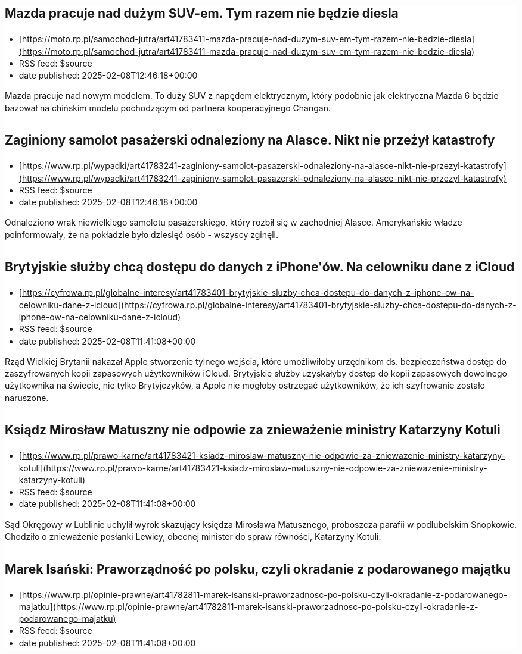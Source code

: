 ## Mazda pracuje nad dużym SUV-em. Tym razem nie będzie diesla
 - [https://moto.rp.pl/samochod-jutra/art41783411-mazda-pracuje-nad-duzym-suv-em-tym-razem-nie-bedzie-diesla](https://moto.rp.pl/samochod-jutra/art41783411-mazda-pracuje-nad-duzym-suv-em-tym-razem-nie-bedzie-diesla)
 - RSS feed: $source
 - date published: 2025-02-08T12:46:18+00:00

Mazda pracuje nad nowym modelem. To duży SUV z napędem elektrycznym, który podobnie jak elektryczna Mazda 6 będzie bazował na chińskim modelu pochodzącym od partnera kooperacyjnego Changan.

## Zaginiony samolot pasażerski odnaleziony na Alasce. Nikt nie przeżył katastrofy
 - [https://www.rp.pl/wypadki/art41783241-zaginiony-samolot-pasazerski-odnaleziony-na-alasce-nikt-nie-przezyl-katastrofy](https://www.rp.pl/wypadki/art41783241-zaginiony-samolot-pasazerski-odnaleziony-na-alasce-nikt-nie-przezyl-katastrofy)
 - RSS feed: $source
 - date published: 2025-02-08T12:46:18+00:00

Odnaleziono wrak niewielkiego samolotu pasażerskiego, który rozbił się w zachodniej Alasce. Amerykańskie władze poinformowały, że na pokładzie było dziesięć osób - wszyscy zginęli.

## Brytyjskie służby chcą dostępu do danych z iPhone'ów. Na celowniku dane z iCloud
 - [https://cyfrowa.rp.pl/globalne-interesy/art41783401-brytyjskie-sluzby-chca-dostepu-do-danych-z-iphone-ow-na-celowniku-dane-z-icloud](https://cyfrowa.rp.pl/globalne-interesy/art41783401-brytyjskie-sluzby-chca-dostepu-do-danych-z-iphone-ow-na-celowniku-dane-z-icloud)
 - RSS feed: $source
 - date published: 2025-02-08T11:41:08+00:00

Rząd Wielkiej Brytanii nakazał Apple stworzenie tylnego wejścia, które umożliwiłoby urzędnikom ds. bezpieczeństwa dostęp do zaszyfrowanych kopii zapasowych użytkowników iCloud. Brytyjskie służby uzyskałyby dostęp do kopii zapasowych dowolnego użytkownika na świecie, nie tylko Brytyjczyków, a Apple nie mogłoby ostrzegać użytkowników, że ich szyfrowanie zostało naruszone.

## Ksiądz Mirosław Matuszny nie odpowie za znieważenie ministry Katarzyny Kotuli
 - [https://www.rp.pl/prawo-karne/art41783421-ksiadz-miroslaw-matuszny-nie-odpowie-za-zniewazenie-ministry-katarzyny-kotuli](https://www.rp.pl/prawo-karne/art41783421-ksiadz-miroslaw-matuszny-nie-odpowie-za-zniewazenie-ministry-katarzyny-kotuli)
 - RSS feed: $source
 - date published: 2025-02-08T11:41:08+00:00

Sąd Okręgowy w Lublinie uchylił wyrok skazujący księdza Mirosława Matusznego, proboszcza parafii w podlubelskim Snopkowie. Chodziło o znieważenie posłanki Lewicy, obecnej minister do spraw równości, Katarzyny Kotuli.

## Marek Isański: Praworządność po polsku, czyli okradanie z podarowanego majątku
 - [https://www.rp.pl/opinie-prawne/art41782811-marek-isanski-praworzadnosc-po-polsku-czyli-okradanie-z-podarowanego-majatku](https://www.rp.pl/opinie-prawne/art41782811-marek-isanski-praworzadnosc-po-polsku-czyli-okradanie-z-podarowanego-majatku)
 - RSS feed: $source
 - date published: 2025-02-08T11:41:08+00:00
